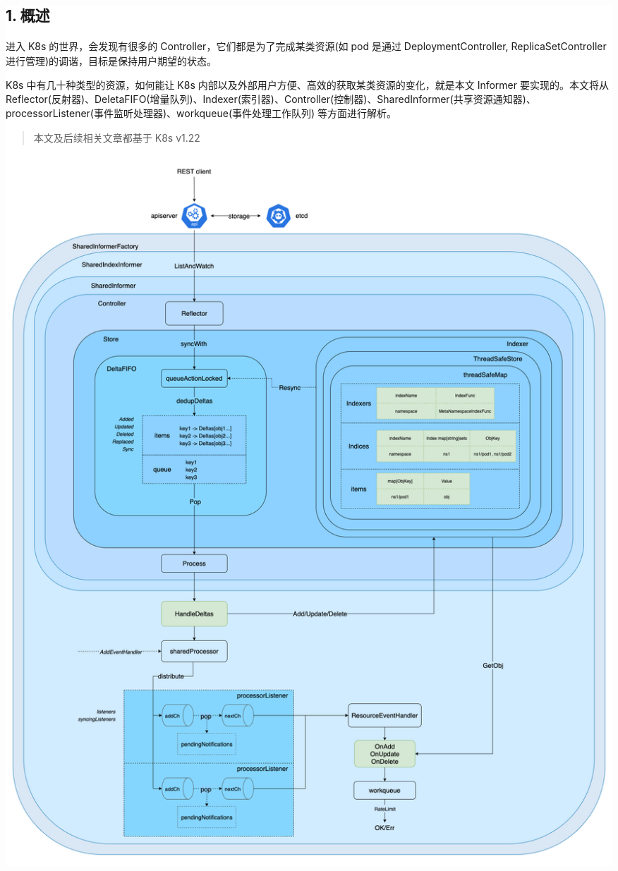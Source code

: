 ## 1. 概述
进入 K8s 的世界，会发现有很多的 Controller，它们都是为了完成某类资源(如 pod 是通过 DeploymentController, ReplicaSetController 进行管理)的调谐，目标是保持用户期望的状态。

K8s 中有几十种类型的资源，如何能让 K8s 内部以及外部用户方便、高效的获取某类资源的变化，就是本文 Informer 要实现的。本文将从 Reflector(反射器)、DeletaFIFO(增量队列)、Indexer(索引器)、Controller(控制器)、SharedInformer(共享资源通知器)、processorListener(事件监听处理器)、workqueue(事件处理工作队列) 等方面进行解析。

> 本文及后续相关文章都基于 K8s v1.22

![K8s-informer](../images/K8s-informer.png)

